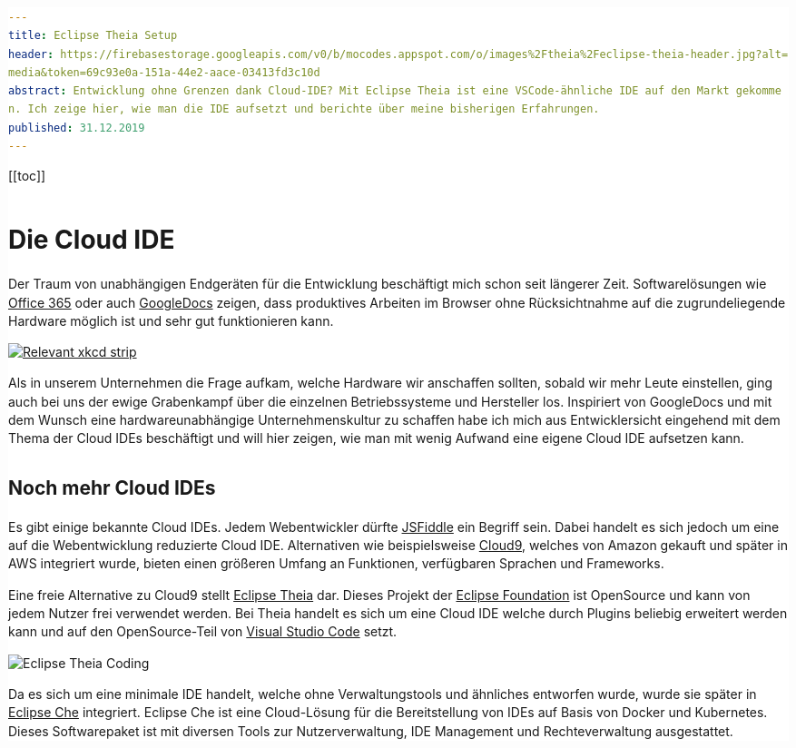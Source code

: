 ```yaml
---
title: Eclipse Theia Setup
header: https://firebasestorage.googleapis.com/v0/b/mocodes.appspot.com/o/images%2Ftheia%2Feclipse-theia-header.jpg?alt=media&token=69c93e0a-151a-44e2-aace-03413fd3c10d
abstract: Entwicklung ohne Grenzen dank Cloud-IDE? Mit Eclipse Theia ist eine VSCode-ähnliche IDE auf den Markt gekommen. Ich zeige hier, wie man die IDE aufsetzt und berichte über meine bisherigen Erfahrungen.
published: 31.12.2019
---
```


[[toc]]


# Die Cloud IDE
Der Traum von unabhängigen Endgeräten für die Entwicklung beschäftigt mich schon seit längerer Zeit.
Softwarelösungen wie [Office 365](https://de.wikipedia.org/wiki/Microsoft_Office_365) oder auch [GoogleDocs](https://www.google.de/intl/de/docs/about/) zeigen, dass produktives Arbeiten im Browser ohne Rücksichtnahme auf die zugrundeliegende Hardware möglich ist und sehr gut funktionieren kann.

[![Relevant xkcd strip](https://imgs.xkcd.com/comics/real_programmers.png "Relevant xkcd strip")](https://xkcd.com/378/)

Als in unserem Unternehmen die Frage aufkam, welche Hardware wir anschaffen sollten, sobald wir mehr Leute einstellen, ging auch bei uns der ewige Grabenkampf über die einzelnen Betriebssysteme und Hersteller los.
Inspiriert von GoogleDocs und mit dem Wunsch eine hardwareunabhängige Unternehmenskultur zu schaffen habe ich mich aus Entwicklersicht eingehend mit dem Thema der Cloud IDEs beschäftigt und will hier zeigen, wie man mit wenig Aufwand eine eigene Cloud IDE aufsetzen kann.

## Noch mehr Cloud IDEs
Es gibt einige bekannte Cloud IDEs.
Jedem Webentwickler dürfte [JSFiddle](https://jsfiddle.net/) ein Begriff sein.
Dabei handelt es sich jedoch um eine auf die Webentwicklung reduzierte Cloud IDE.
Alternativen wie beispielsweise [Cloud9](https://aws.amazon.com/de/cloud9/), welches von Amazon gekauft und später in AWS integriert wurde, bieten einen größeren Umfang an Funktionen, verfügbaren Sprachen und Frameworks.

Eine freie Alternative zu Cloud9 stellt [Eclipse Theia](https://theia-ide.org/) dar.
Dieses Projekt der [Eclipse Foundation](https://www.eclipse.org/) ist OpenSource und kann von jedem Nutzer frei verwendet werden.
Bei Theia handelt es sich um eine Cloud IDE welche durch Plugins beliebig erweitert werden kann und auf den OpenSource-Teil von [Visual Studio Code](https://github.com/microsoft/vscode) setzt.

![Eclipse Theia Coding](/images/theia_code_example.jpg "Coding mit Eclipse Theia")

Da es sich um eine minimale IDE handelt, welche ohne Verwaltungstools und ähnliches entworfen wurde, wurde sie später in [Eclipse Che](https://www.eclipse.org/che/) integriert.
Eclipse Che ist eine Cloud-Lösung für die Bereitstellung von IDEs auf Basis von Docker und Kubernetes.
Dieses Softwarepaket ist mit diversen Tools zur Nutzerverwaltung, IDE Management und Rechteverwaltung ausgestattet.
